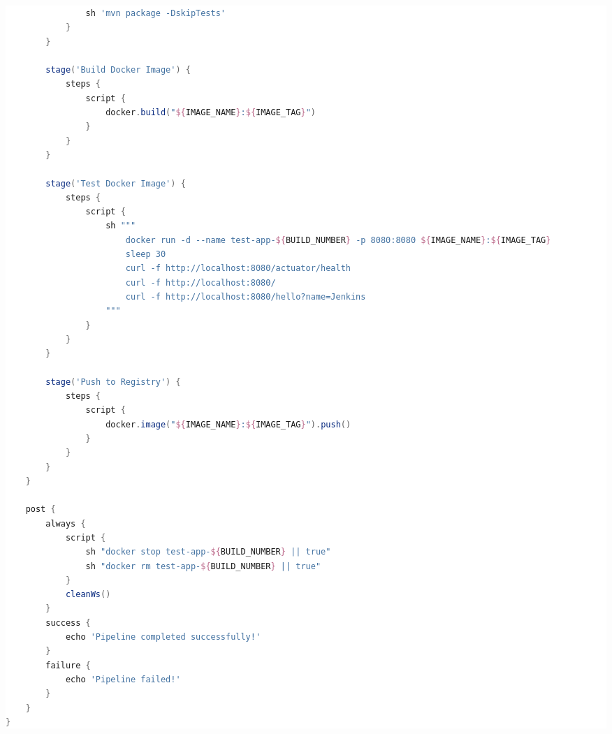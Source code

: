 ```groovy
                sh 'mvn package -DskipTests'
            }
        }
        
        stage('Build Docker Image') {
            steps {
                script {
                    docker.build("${IMAGE_NAME}:${IMAGE_TAG}")
                }
            }
        }
        
        stage('Test Docker Image') {
            steps {
                script {
                    sh """
                        docker run -d --name test-app-${BUILD_NUMBER} -p 8080:8080 ${IMAGE_NAME}:${IMAGE_TAG}
                        sleep 30
                        curl -f http://localhost:8080/actuator/health
                        curl -f http://localhost:8080/
                        curl -f http://localhost:8080/hello?name=Jenkins
                    """
                }
            }
        }
        
        stage('Push to Registry') {
            steps {
                script {
                    docker.image("${IMAGE_NAME}:${IMAGE_TAG}").push()
                }
            }
        }
    }
    
    post {
        always {
            script {
                sh "docker stop test-app-${BUILD_NUMBER} || true"
                sh "docker rm test-app-${BUILD_NUMBER} || true"
            }
            cleanWs()
        }
        success {
            echo 'Pipeline completed successfully!'
        }
        failure {
            echo 'Pipeline failed!'
        }
    }
}
```
